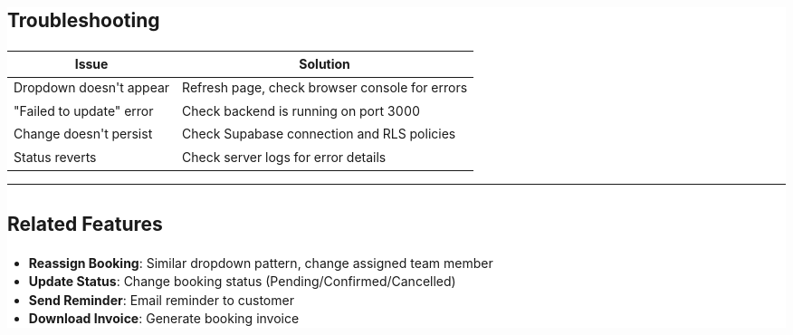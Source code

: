 
## Troubleshooting

| Issue                    | Solution                                       |
| ------------------------ | ---------------------------------------------- |
| Dropdown doesn't appear  | Refresh page, check browser console for errors |
| "Failed to update" error | Check backend is running on port 3000          |
| Change doesn't persist   | Check Supabase connection and RLS policies     |
| Status reverts           | Check server logs for error details            |

---

## Related Features

- **Reassign Booking**: Similar dropdown pattern, change assigned team member
- **Update Status**: Change booking status (Pending/Confirmed/Cancelled)
- **Send Reminder**: Email reminder to customer
- **Download Invoice**: Generate booking invoice

